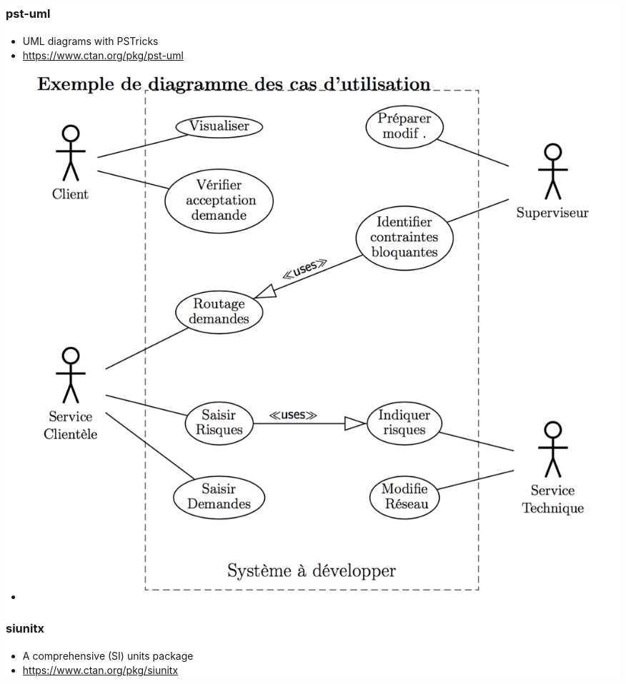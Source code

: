 ### pst-uml
- UML diagrams with PSTricks
- https://www.ctan.org/pkg/pst-uml
- ![](images/pst-uml.png)

### siunitx
- A comprehensive (SI) units package
- https://www.ctan.org/pkg/siunitx
